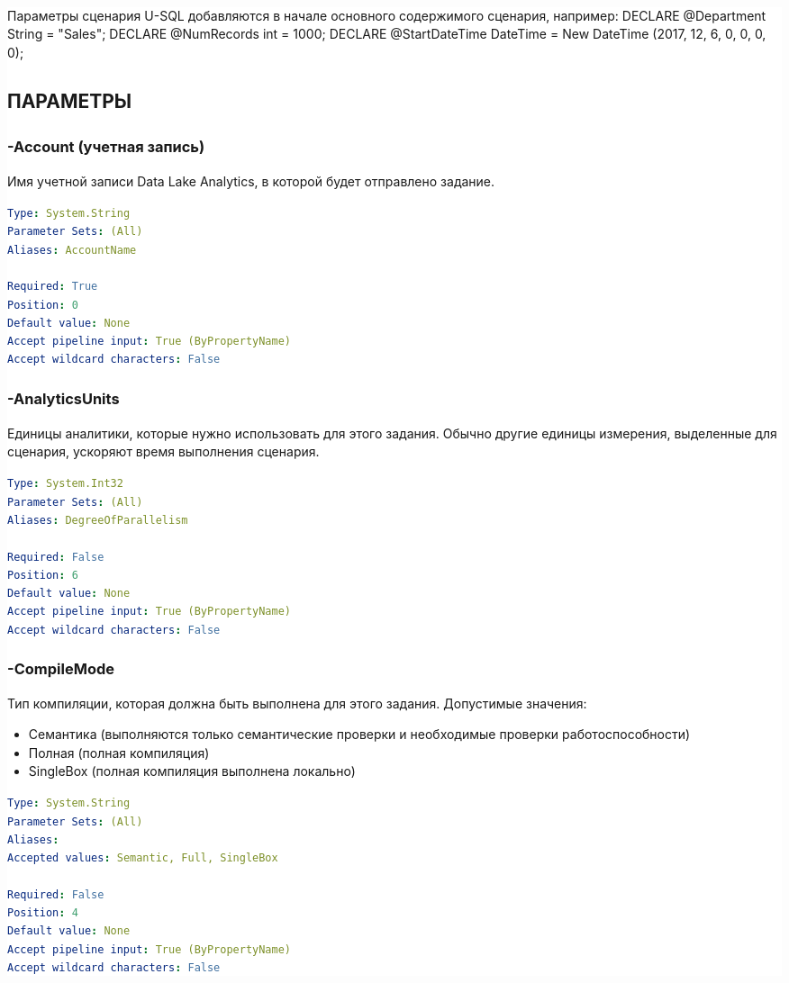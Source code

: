 Параметры сценария U-SQL добавляются в начале основного содержимого сценария, например: DECLARE @Department String = "Sales"; DECLARE @NumRecords int = 1000; DECLARE @StartDateTime DateTime = New DateTime (2017, 12, 6, 0, 0, 0, 0);

## ПАРАМЕТРЫ

### -Account (учетная запись)
Имя учетной записи Data Lake Analytics, в которой будет отправлено задание.

```yaml
Type: System.String
Parameter Sets: (All)
Aliases: AccountName

Required: True
Position: 0
Default value: None
Accept pipeline input: True (ByPropertyName)
Accept wildcard characters: False
```

### -AnalyticsUnits
Единицы аналитики, которые нужно использовать для этого задания. Обычно другие единицы измерения, выделенные для сценария, ускоряют время выполнения сценария.

```yaml
Type: System.Int32
Parameter Sets: (All)
Aliases: DegreeOfParallelism

Required: False
Position: 6
Default value: None
Accept pipeline input: True (ByPropertyName)
Accept wildcard characters: False
```

### -CompileMode
Тип компиляции, которая должна быть выполнена для этого задания. Допустимые значения: 
- Семантика (выполняются только семантические проверки и необходимые проверки работоспособности)
- Полная (полная компиляция)
- SingleBox (полная компиляция выполнена локально)

```yaml
Type: System.String
Parameter Sets: (All)
Aliases:
Accepted values: Semantic, Full, SingleBox

Required: False
Position: 4
Default value: None
Accept pipeline input: True (ByPropertyName)
Accept wildcard characters: False
```
